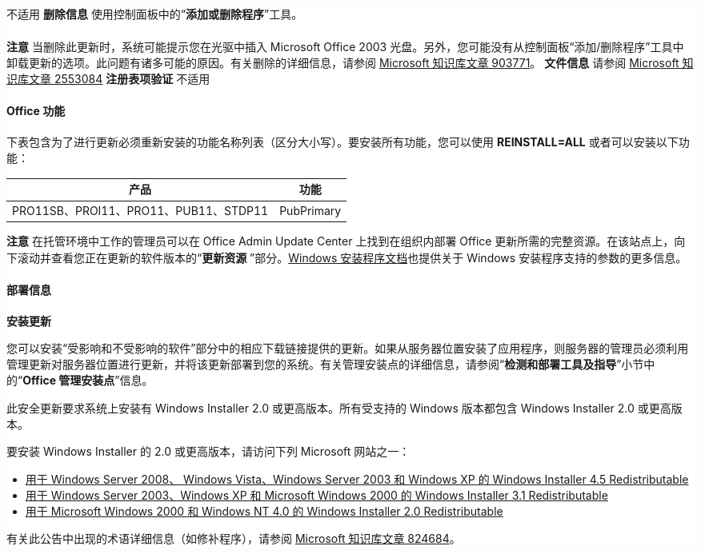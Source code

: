 <td style="border:1px solid black;">不适用</td>
</tr>  
<tr class="even">
<td style="border:1px solid black;"><strong>删除信息</strong></td>
<td style="border:1px solid black;">使用控制面板中的“<strong>添加或删除程序</strong>”工具。<br />
<br />
<strong>注意</strong> 当删除此更新时，系统可能提示您在光驱中插入 Microsoft Office 2003 光盘。另外，您可能没有从控制面板“添加/删除程序”工具中卸载更新的选项。此问题有诸多可能的原因。有关删除的详细信息，请参阅 <a href="http://support.microsoft.com/kb/903771">Microsoft 知识库文章 903771</a>。</td>
</tr>
<tr class="odd">
<td style="border:1px solid black;"><strong>文件信息</strong></td>
<td style="border:1px solid black;">请参阅 <a href="http://support.microsoft.com/kb/2553084">Microsoft 知识库文章 2553084</a></td>
</tr>  
<tr class="even">
<td style="border:1px solid black;"><strong>注册表项验证</strong></td>
<td style="border:1px solid black;">不适用</td>
</tr>  
</tbody>  
</table>
  
#### Office 功能
  
下表包含为了进行更新必须重新安装的功能名称列表（区分大小写）。要安装所有功能，您可以使用 **REINSTALL=ALL** 或者可以安装以下功能：
  
| 产品                                  | 功能       |  
|---------------------------------------|------------|  
| PRO11SB、PROI11、PRO11、PUB11、STDP11 | PubPrimary |
  
**注意** 在托管环境中工作的管理员可以在 Office Admin Update Center 上找到在组织内部署 Office 更新所需的完整资源。在该站点上，向下滚动并查看您正在更新的软件版本的“**更新资源** ”部分。[Windows 安装程序文档](http://go.microsoft.com/fwlink/?linkid=21685)也提供关于 Windows 安装程序支持的参数的更多信息。
  
#### 部署信息
  
**安装更新**
  
您可以安装“受影响和不受影响的软件”部分中的相应下载链接提供的更新。如果从服务器位置安装了应用程序，则服务器的管理员必须利用管理更新对服务器位置进行更新，并将该更新部署到您的系统。有关管理安装点的详细信息，请参阅“**检测和部署工具及指导**”小节中的“**Office 管理安装点**”信息。
  
此安全更新要求系统上安装有 Windows Installer 2.0 或更高版本。所有受支持的 Windows 版本都包含 Windows Installer 2.0 或更高版本。
  
要安装 Windows Installer 的 2.0 或更高版本，请访问下列 Microsoft 网站之一：
  
-   [用于 Windows Server 2008、 Windows Vista、Windows Server 2003 和 Windows XP 的 Windows Installer 4.5 Redistributable](http://www.microsoft.com/downloads/details.aspx?familyid=5a58b56f-60b6-4412-95b9-54d056d6f9f4&displaylang=en)  
-   [用于 Windows Server 2003、Windows XP 和 Microsoft Windows 2000 的 Windows Installer 3.1 Redistributable](http://www.microsoft.com/downloads/details.aspx?familyid=889482fc-5f56-4a38-b838-de776fd4138c&displaylang=en)  
-   [用于 Microsoft Windows 2000 和 Windows NT 4.0 的 Windows Installer 2.0 Redistributable](http://go.microsoft.com/fwlink/?linkid=33338)
  
有关此公告中出现的术语详细信息（如修补程序），请参阅 [Microsoft 知识库文章 824684](http://support.microsoft.com/kb/824684)。
  